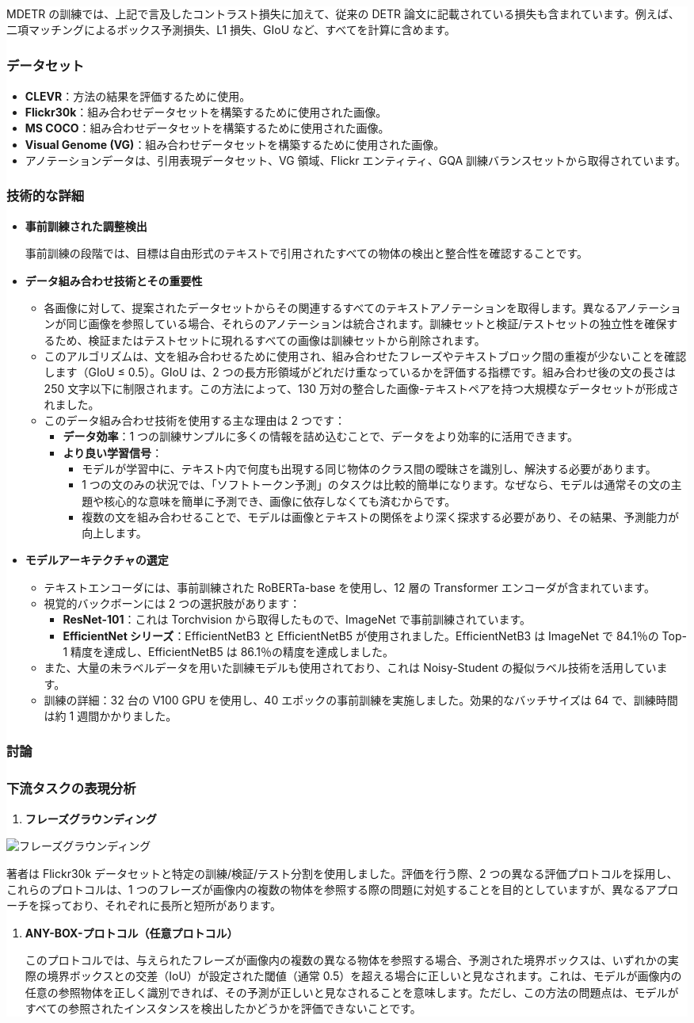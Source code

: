 MDETR の訓練では、上記で言及したコントラスト損失に加えて、従来の DETR 論文に記載されている損失も含まれています。例えば、二項マッチングによるボックス予測損失、L1 損失、GIoU など、すべてを計算に含めます。

### データセット

- **CLEVR**：方法の結果を評価するために使用。
- **Flickr30k**：組み合わせデータセットを構築するために使用された画像。
- **MS COCO**：組み合わせデータセットを構築するために使用された画像。
- **Visual Genome (VG)**：組み合わせデータセットを構築するために使用された画像。
- アノテーションデータは、引用表現データセット、VG 領域、Flickr エンティティ、GQA 訓練バランスセットから取得されています。

### 技術的な詳細

- **事前訓練された調整検出**

  事前訓練の段階では、目標は自由形式のテキストで引用されたすべての物体の検出と整合性を確認することです。

- **データ組み合わせ技術とその重要性**

  - 各画像に対して、提案されたデータセットからその関連するすべてのテキストアノテーションを取得します。異なるアノテーションが同じ画像を参照している場合、それらのアノテーションは統合されます。訓練セットと検証/テストセットの独立性を確保するため、検証またはテストセットに現れるすべての画像は訓練セットから削除されます。
  - このアルゴリズムは、文を組み合わせるために使用され、組み合わせたフレーズやテキストブロック間の重複が少ないことを確認します（GIoU ≤ 0.5）。GIoU は、2 つの長方形領域がどれだけ重なっているかを評価する指標です。組み合わせ後の文の長さは 250 文字以下に制限されます。この方法によって、130 万対の整合した画像-テキストペアを持つ大規模なデータセットが形成されました。
  - このデータ組み合わせ技術を使用する主な理由は 2 つです：
    - **データ効率**：1 つの訓練サンプルに多くの情報を詰め込むことで、データをより効率的に活用できます。
    - **より良い学習信号**：
      - モデルが学習中に、テキスト内で何度も出現する同じ物体のクラス間の曖昧さを識別し、解決する必要があります。
      - 1 つの文のみの状況では、「ソフトトークン予測」のタスクは比較的簡単になります。なぜなら、モデルは通常その文の主題や核心的な意味を簡単に予測でき、画像に依存しなくても済むからです。
      - 複数の文を組み合わせることで、モデルは画像とテキストの関係をより深く探求する必要があり、その結果、予測能力が向上します。

- **モデルアーキテクチャの選定**
  - テキストエンコーダには、事前訓練された RoBERTa-base を使用し、12 層の Transformer エンコーダが含まれています。
  - 視覚的バックボーンには 2 つの選択肢があります：
    - **ResNet-101**：これは Torchvision から取得したもので、ImageNet で事前訓練されています。
    - **EfficientNet シリーズ**：EfficientNetB3 と EfficientNetB5 が使用されました。EfficientNetB3 は ImageNet で 84.1％の Top-1 精度を達成し、EfficientNetB5 は 86.1％の精度を達成しました。
  - また、大量の未ラベルデータを用いた訓練モデルも使用されており、これは Noisy-Student の擬似ラベル技術を活用しています。
  - 訓練の詳細：32 台の V100 GPU を使用し、40 エポックの事前訓練を実施しました。効果的なバッチサイズは 64 で、訓練時間は約 1 週間かかりました。

### 討論

### 下流タスクの表現分析

1. **フレーズグラウンディング**

![フレーズグラウンディング](./img/mdetr_4.jpg)

著者は Flickr30k データセットと特定の訓練/検証/テスト分割を使用しました。評価を行う際、2 つの異なる評価プロトコルを採用し、これらのプロトコルは、1 つのフレーズが画像内の複数の物体を参照する際の問題に対処することを目的としていますが、異なるアプローチを採っており、それぞれに長所と短所があります。

1. **ANY-BOX-プロトコル（任意プロトコル）**

   このプロトコルでは、与えられたフレーズが画像内の複数の異なる物体を参照する場合、予測された境界ボックスは、いずれかの実際の境界ボックスとの交差（IoU）が設定された閾値（通常 0.5）を超える場合に正しいと見なされます。これは、モデルが画像内の任意の参照物体を正しく識別できれば、その予測が正しいと見なされることを意味します。ただし、この方法の問題点は、モデルがすべての参照されたインスタンスを検出したかどうかを評価できないことです。
